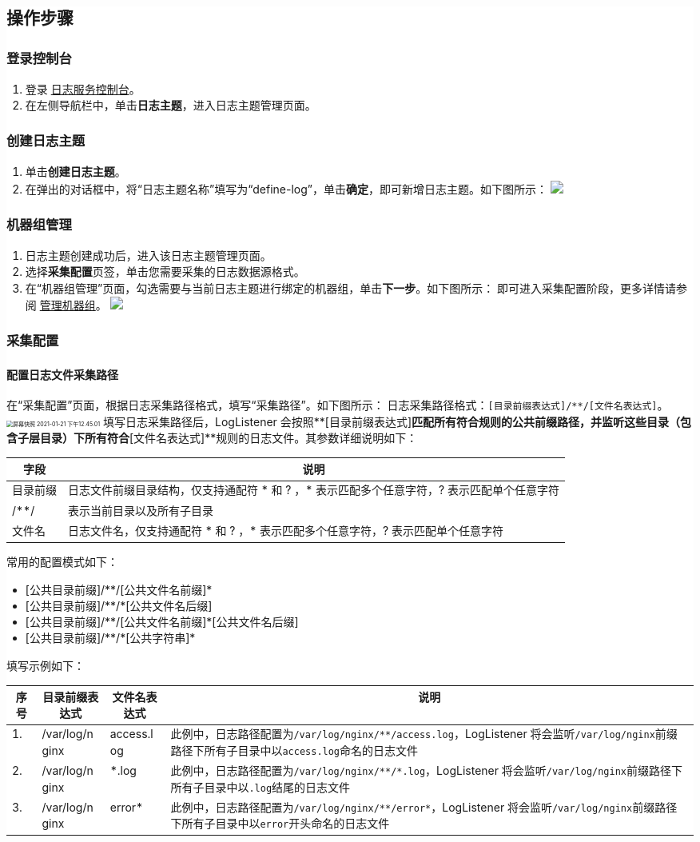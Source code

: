 ## 操作步骤

### 登录控制台

1. 登录 [日志服务控制台](https://console.cloud.tencent.com/cls)。
2. 在左侧导航栏中，单击**日志主题**，进入日志主题管理页面。

### 创建日志主题

1. 单击**创建日志主题**。
2. 在弹出的对话框中，将“日志主题名称”填写为“define-log”，单击**确定**，即可新增日志主题。如下图所示：
![](https://tva1.sinaimg.cn/large/008i3skNgy1gu9a000zk8j611a0o8gnd02.jpg)

### 机器组管理

1. 日志主题创建成功后，进入该日志主题管理页面。
2. 选择**采集配置**页签，单击您需要采集的日志数据源格式。
3. 在“机器组管理”页面，勾选需要与当前日志主题进行绑定的机器组，单击**下一步**。如下图所示：
即可进入采集配置阶段，更多详情请参阅 [管理机器组](https://cloud.tencent.com/document/product/614/17412)。
![](https://main.qcloudimg.com/raw/75dff5fb6dcfa8a66a2927b3b873d6b8.png)

### 采集配置

#### 配置日志文件采集路径

在“采集配置”页面，根据日志采集路径格式，填写“采集路径”。如下图所示：
日志采集路径格式：`[目录前缀表达式]/**/[文件名表达式]`。
<img src="https://main.qcloudimg.com/raw/d18fdc6631d5c76fa86593b2c3d673f9.png" alt="屏幕快照 2021-01-21 下午12.45.01" style="zoom:50%;" />
填写日志采集路径后，LogListener 会按照**[目录前缀表达式]**匹配所有符合规则的公共前缀路径，并监听这些目录（包含子层目录）下所有符合**[文件名表达式]**规则的日志文件。其参数详细说明如下：

| 字段     | 说明                                                         |
| -------- | ------------------------------------------------------------ |
| 目录前缀 | 日志文件前缀目录结构，仅支持通配符 \* 和 ? ，\* 表示匹配多个任意字符，? 表示匹配单个任意字符 |
| /**/     | 表示当前目录以及所有子目录                                   |
| 文件名   | 日志文件名，仅支持通配符 \* 和 ? ，\* 表示匹配多个任意字符，? 表示匹配单个任意字符 |

常用的配置模式如下：
- [公共目录前缀]/\*\*/[公共文件名前缀]\*
- [公共目录前缀]/\*\*/\*[公共文件名后缀]
- [公共目录前缀]/\*\*/[公共文件名前缀]\*[公共文件名后缀]
- [公共目录前缀]/\*\*/\*[公共字符串]\*

填写示例如下：

| 序号 | 目录前缀表达式 | 文件名表达式 | 说明                                                         |
| ---- | -------------- | ------------ | ------------------------------------------------------------ |
| 1.   | /var/log/nginx | access.log   | 此例中，日志路径配置为`/var/log/nginx/**/access.log`，LogListener 将会监听`/var/log/nginx`前缀路径下所有子目录中以`access.log`命名的日志文件 |
| 2.   | /var/log/nginx | \*.log       | 此例中，日志路径配置为`/var/log/nginx/**/*.log`，LogListener 将会监听`/var/log/nginx`前缀路径下所有子目录中以`.log`结尾的日志文件 |
| 3.   | /var/log/nginx | error\*      | 此例中，日志路径配置为`/var/log/nginx/**/error*`，LogListener 将会监听`/var/log/nginx`前缀路径下所有子目录中以`error`开头命名的日志文件 |
